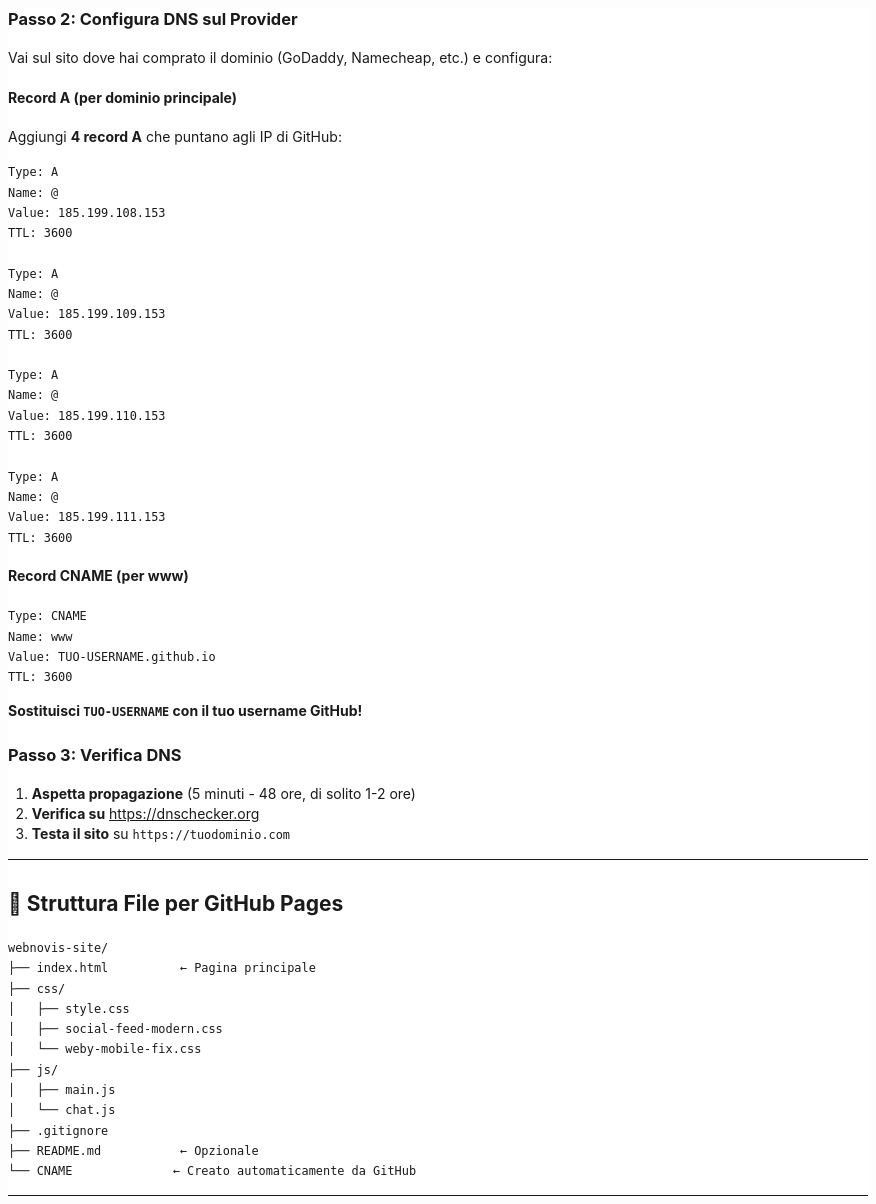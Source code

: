 ### Passo 2: Configura DNS sul Provider

Vai sul sito dove hai comprato il dominio (GoDaddy, Namecheap, etc.) e configura:

#### Record A (per dominio principale)

Aggiungi **4 record A** che puntano agli IP di GitHub:

```
Type: A
Name: @
Value: 185.199.108.153
TTL: 3600

Type: A
Name: @
Value: 185.199.109.153
TTL: 3600

Type: A
Name: @
Value: 185.199.110.153
TTL: 3600

Type: A
Name: @
Value: 185.199.111.153
TTL: 3600
```

#### Record CNAME (per www)

```
Type: CNAME
Name: www
Value: TUO-USERNAME.github.io
TTL: 3600
```

**Sostituisci `TUO-USERNAME` con il tuo username GitHub!**

### Passo 3: Verifica DNS

1. **Aspetta propagazione** (5 minuti - 48 ore, di solito 1-2 ore)
2. **Verifica su** https://dnschecker.org
3. **Testa il sito** su `https://tuodominio.com`

---

## 📁 Struttura File per GitHub Pages

```
webnovis-site/
├── index.html          ← Pagina principale
├── css/
│   ├── style.css
│   ├── social-feed-modern.css
│   └── weby-mobile-fix.css
├── js/
│   ├── main.js
│   └── chat.js
├── .gitignore
├── README.md           ← Opzionale
└── CNAME              ← Creato automaticamente da GitHub
```

---
